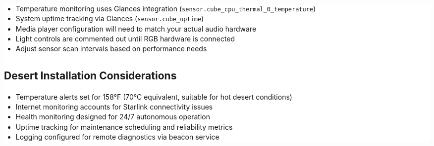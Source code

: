 - Temperature monitoring uses Glances integration (`sensor.cube_cpu_thermal_0_temperature`)
- System uptime tracking via Glances (`sensor.cube_uptime`) 
- Media player configuration will need to match your actual audio hardware
- Light controls are commented out until RGB hardware is connected
- Adjust sensor scan intervals based on performance needs

## Desert Installation Considerations

- Temperature alerts set for 158°F (70°C equivalent, suitable for hot desert conditions)
- Internet monitoring accounts for Starlink connectivity issues
- Health monitoring designed for 24/7 autonomous operation
- Uptime tracking for maintenance scheduling and reliability metrics
- Logging configured for remote diagnostics via beacon service